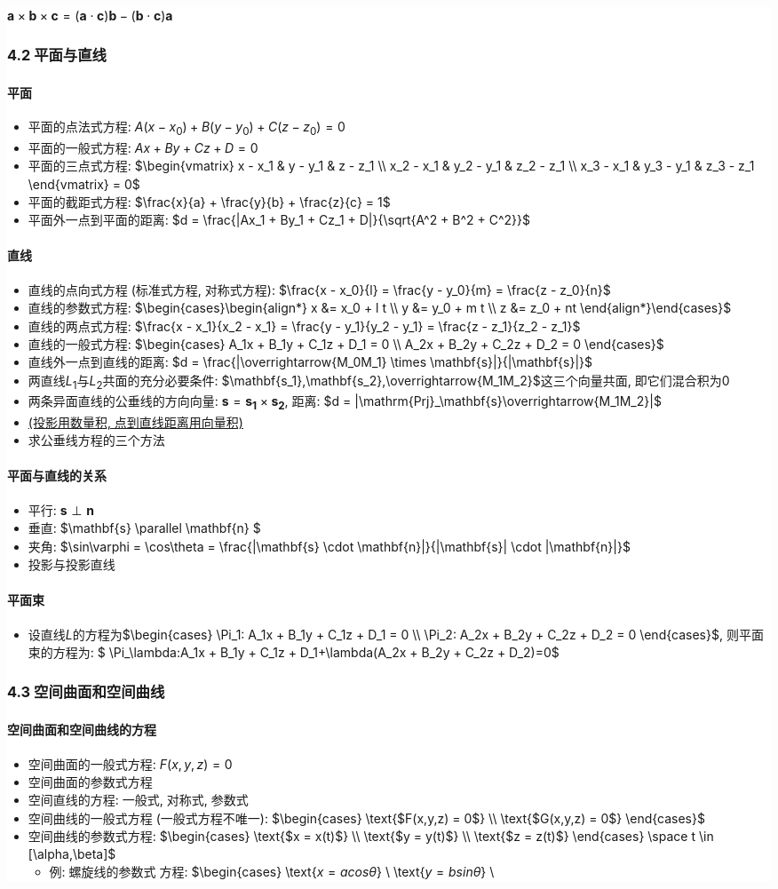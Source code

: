 $\mathbf{a} \times \mathbf{b} \times \mathbf{c} = (\mathbf{a} \cdot \mathbf{c}) \mathbf{b} - (\mathbf{b} \cdot \mathbf{c}) \mathbf{a}$

### 4.2 平面与直线

#### 平面

- 平面的点法式方程: $A(x - x_0) + B(y - y_0) + C(z - z_0) = 0$
- 平面的一般式方程: $Ax + By + Cz + D = 0$
- 平面的三点式方程: $\begin{vmatrix}
      x - x_1 & y - y_1 & z - z_1 \\
      x_2 - x_1 & y_2 - y_1 & z_2 - z_1 \\
      x_3 - x_1 & y_3 - y_1 & z_3 - z_1
  \end{vmatrix} = 0$
- 平面的截距式方程: $\frac{x}{a} + \frac{y}{b} + \frac{z}{c} = 1$
- 平面外一点到平面的距离: $d = \frac{|Ax_1 + By_1 + Cz_1 + D|}{\sqrt{A^2 + B^2 + C^2}}$

#### 直线

- 直线的点向式方程 (标准式方程, 对称式方程): $\frac{x - x_0}{l} = \frac{y - y_0}{m} = \frac{z - z_0}{n}$
- 直线的参数式方程: $\begin{cases}\begin{align*}  x &= x_0 + l t \\  y &= y_0 + m t \\  z &= z_0 + nt \end{align*}\end{cases}$
- 直线的两点式方程: $\frac{x - x_1}{x_2 - x_1} = \frac{y - y_1}{y_2 - y_1} = \frac{z - z_1}{z_2 - z_1}$
- 直线的一般式方程: $\begin{cases}  A_1x + B_1y + C_1z + D_1 = 0 \\  A_2x + B_2y + C_2z + D_2 = 0 \end{cases}$
- 直线外一点到直线的距离: $d = \frac{|\overrightarrow{M_0M_1} \times \mathbf{s}|}{|\mathbf{s}|}$
- 两直线$L_1$与$L_2$共面的充分必要条件: $\mathbf{s_1},\mathbf{s_2},\overrightarrow{M_1M_2}$这三个向量共面, 即它们混合积为0
- 两条异面直线的公垂线的方向向量: $\mathbf{s} = \mathbf{s_1} \times \mathbf{s_2}$, 距离: $d = |\mathrm{Prj}_\mathbf{s}\overrightarrow{M_1M_2}|$
- <u>(投影用数量积, 点到直线距离用向量积)</u>
- 求公垂线方程的三个方法

#### 平面与直线的关系

- 平行: $\mathbf{s} \perp \mathbf{n}$
- 垂直: $\mathbf{s} \parallel \mathbf{n} $
- 夹角: $\sin\varphi = \cos\theta = \frac{|\mathbf{s} \cdot \mathbf{n}|}{|\mathbf{s}| \cdot |\mathbf{n}|}$
- 投影与投影直线

#### 平面束

- 设直线$L$的方程为$\begin{cases}  \Pi_1: A_1x + B_1y + C_1z + D_1 = 0 \\  \Pi_2: A_2x + B_2y + C_2z + D_2 = 0 \end{cases}$, 
  则平面束的方程为: $ \Pi_\lambda:A_1x + B_1y + C_1z + D_1+\lambda(A_2x + B_2y + C_2z + D_2)=0$

### 4.3 空间曲面和空间曲线

#### 空间曲面和空间曲线的方程

- 空间曲面的一般式方程: $F(x,y,z) = 0$
- 空间曲面的参数式方程
- 空间直线的方程: 一般式, 对称式, 参数式
- 空间曲线的一般式方程 (一般式方程不唯一): $\begin{cases}
  \text{$F(x,y,z) = 0$} \\
  \text{$G(x,y,z) = 0$}
  \end{cases}$
- 空间曲线的参数式方程: $\begin{cases}
  \text{$x = x(t)$} \\
  \text{$y = y(t)$}  \\ 
  \text{$z = z(t)$}
  \end{cases}
  \space t \in [\alpha,\beta]$
  - 例: 螺旋线的参数式	方程: $\begin{cases}
    \text{$x = acos\theta$} \\
    \text{$y = bsin\theta$}  \\ 